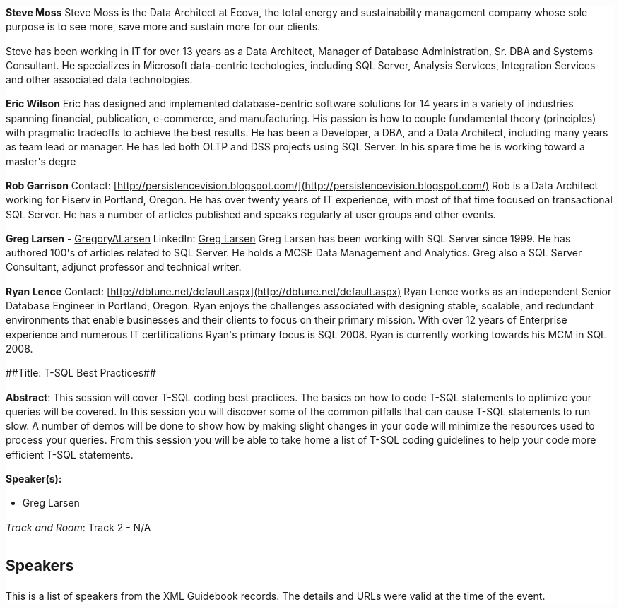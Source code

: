 **Steve Moss** 
Steve Moss is the Data Architect at Ecova, the total energy and sustainability management company whose sole purpose is to see more, save more and sustain more for our clients.

Steve has been working in IT for over 13 years as a Data Architect, Manager of Database Administration, Sr. DBA and Systems Consultant. He specializes in Microsoft data-centric techologies, including SQL Server, Analysis Services, Integration Services and other associated data technologies. 
 
**Eric  Wilson** 
Eric has designed and implemented database-centric software solutions for 14 years in a variety of industries spanning financial, publication, e-commerce, and manufacturing. His passion is how to couple fundamental theory (principles) with pragmatic tradeoffs to achieve the best results. He has been a Developer, a DBA, and a Data Architect, including many years as team lead or manager. He has led both OLTP and DSS projects using SQL Server. In his spare time he is working toward a master's degre
 
**Rob Garrison** 
Contact: [http://persistencevision.blogspot.com/](http://persistencevision.blogspot.com/)
Rob is a Data Architect working for Fiserv in Portland, Oregon. He has over twenty years of IT experience, with most of that time focused on transactional SQL Server. He has a number of articles published and speaks regularly at user groups and other events.
 
**Greg Larsen**  - [GregoryALarsen](https://www.twitter.com/GregoryALarsen)
LinkedIn: [Greg Larsen](https://www.linkedin.com/in/grlarsen/)
Greg Larsen has been working with SQL Server since 1999. He has authored 100's of articles related to SQL Server. He holds a MCSE Data Management and Analytics.  Greg also a SQL Server Consultant, adjunct professor and technical writer.
 
**Ryan Lence** 
Contact: [http://dbtune.net/default.aspx](http://dbtune.net/default.aspx)
Ryan Lence works as an independent Senior Database Engineer in Portland, Oregon. Ryan enjoys the challenges associated with designing stable, scalable, and redundant environments that enable businesses and their clients to focus on their primary mission. With over 12 years of Enterprise experience and numerous IT certifications Ryan's primary focus is SQL 2008. Ryan is currently working towards his MCM in SQL 2008.
 
 
 
 
##Title: T-SQL Best Practices##
 
**Abstract**:
This session will cover T-SQL coding best practices. The basics on how to code T-SQL statements to optimize your queries will be covered. In this session you will discover some of the common pitfalls that can cause T-SQL statements to run slow. A number of demos will be done to show how by making slight changes in your code will minimize the resources used to process your queries. From this session you will be able to take home a list of T-SQL coding guidelines to help your code more efficient T-SQL statements. 

 
**Speaker(s):**
- Greg Larsen
 
*Track and Room*: Track 2 - N/A
 
 
 
 
## <a name="#speakers"></a>Speakers
This is a list of speakers from the XML Guidebook records. The details and URLs were valid at the time of the event.
 